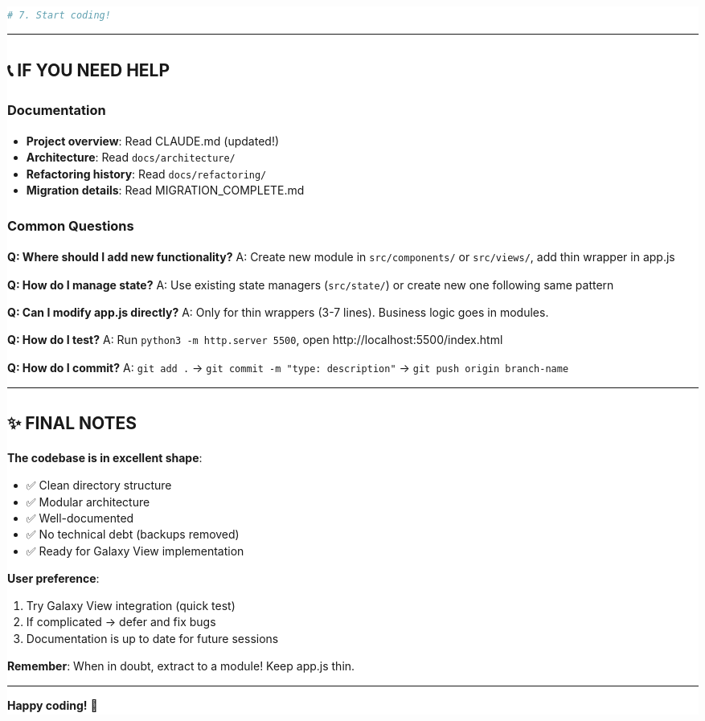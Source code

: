 ```bash
# 7. Start coding!
```

---

## 📞 IF YOU NEED HELP

### Documentation
- **Project overview**: Read CLAUDE.md (updated!)
- **Architecture**: Read `docs/architecture/`
- **Refactoring history**: Read `docs/refactoring/`
- **Migration details**: Read MIGRATION_COMPLETE.md

### Common Questions

**Q: Where should I add new functionality?**
A: Create new module in `src/components/` or `src/views/`, add thin wrapper in app.js

**Q: How do I manage state?**
A: Use existing state managers (`src/state/`) or create new one following same pattern

**Q: Can I modify app.js directly?**
A: Only for thin wrappers (3-7 lines). Business logic goes in modules.

**Q: How do I test?**
A: Run `python3 -m http.server 5500`, open http://localhost:5500/index.html

**Q: How do I commit?**
A: `git add .` → `git commit -m "type: description"` → `git push origin branch-name`

---

## ✨ FINAL NOTES

**The codebase is in excellent shape**:
- ✅ Clean directory structure
- ✅ Modular architecture
- ✅ Well-documented
- ✅ No technical debt (backups removed)
- ✅ Ready for Galaxy View implementation

**User preference**:
1. Try Galaxy View integration (quick test)
2. If complicated → defer and fix bugs
3. Documentation is up to date for future sessions

**Remember**: When in doubt, extract to a module! Keep app.js thin.

---

**Happy coding!** 🚀
